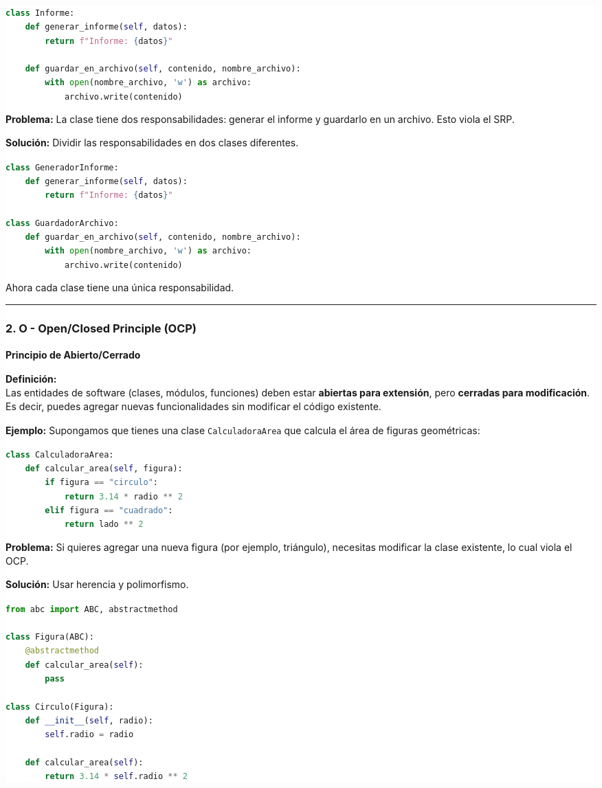 ```python
class Informe:
    def generar_informe(self, datos):
        return f"Informe: {datos}"

    def guardar_en_archivo(self, contenido, nombre_archivo):
        with open(nombre_archivo, 'w') as archivo:
            archivo.write(contenido)
```

**Problema:** La clase tiene dos responsabilidades: generar el informe y guardarlo en un archivo. Esto viola el SRP.

**Solución:** Dividir las responsabilidades en dos clases diferentes.

```python
class GeneradorInforme:
    def generar_informe(self, datos):
        return f"Informe: {datos}"

class GuardadorArchivo:
    def guardar_en_archivo(self, contenido, nombre_archivo):
        with open(nombre_archivo, 'w') as archivo:
            archivo.write(contenido)
```

Ahora cada clase tiene una única responsabilidad.

---

### **2. O - Open/Closed Principle (OCP)**  
**Principio de Abierto/Cerrado**

**Definición:**  
Las entidades de software (clases, módulos, funciones) deben estar **abiertas para extensión**, pero **cerradas para modificación**. Es decir, puedes agregar nuevas funcionalidades sin modificar el código existente.

**Ejemplo:**
Supongamos que tienes una clase `CalculadoraArea` que calcula el área de figuras geométricas:

```python
class CalculadoraArea:
    def calcular_area(self, figura):
        if figura == "circulo":
            return 3.14 * radio ** 2
        elif figura == "cuadrado":
            return lado ** 2
```

**Problema:** Si quieres agregar una nueva figura (por ejemplo, triángulo), necesitas modificar la clase existente, lo cual viola el OCP.

**Solución:** Usar herencia y polimorfismo.

```python
from abc import ABC, abstractmethod

class Figura(ABC):
    @abstractmethod
    def calcular_area(self):
        pass

class Circulo(Figura):
    def __init__(self, radio):
        self.radio = radio

    def calcular_area(self):
        return 3.14 * self.radio ** 2
```